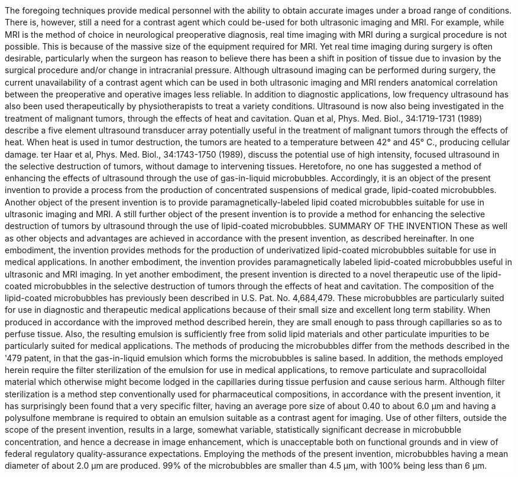 The foregoing techniques provide medical personnel with the ability to obtain accurate images under a broad range of conditions. There is, however, still a need for a contrast agent which could be-used for both ultrasonic imaging and MRI. For example, while MRI is the method of choice in neurological preoperative diagnosis, real time imaging with MRI during a surgical procedure is not possible. This is because of the massive size of the equipment required for MRI. Yet real time imaging during surgery is often desirable, particularly when the surgeon has reason to believe there has been a shift in position of tissue due to invasion by the surgical procedure and/or change in intracranial pressure. Although ultrasound imaging can be performed during surgery, the current unavailability of a contrast agent which can be used in both ultrasonic imaging and MRI renders anatomical correlation between the preoperative and operative images less reliable.
In addition to diagnostic applications, low frequency ultrasound has also been used therapeutically by physiotherapists to treat a variety conditions. Ultrasound is now also being investigated in the treatment of malignant tumors, through the effects of heat and cavitation. Quan et al, Phys. Med. Biol., 34:1719-1731 (1989) describe a five element ultrasound transducer array potentially useful in the treatment of malignant tumors through the effects of heat. When heat is used in tumor destruction, the tumors are heated to a temperature between 42° and 45° C., producing cellular damage. ter Haar et al, Phys. Med. Biol., 34:1743-1750 (1989), discuss the potential use of high intensity, focused ultrasound in the selective destruction of tumors, without damage to intervening tissues. Heretofore, no one has suggested a method of enhancing the effects of ultrasound through the use of gas-in-liquid microbubbles.
Accordingly, it is an object of the present invention to provide a process from the production of concentrated suspensions of medical grade, lipid-coated microbubbles.
Another object of the present invention is to provide paramagnetically-labeled lipid coated microbubbles suitable for use in ultrasonic imaging and MRI.
A still further object of the present invention is to provide a method for enhancing the selective destruction of tumors by ultrasound through the use of lipid-coated microbubbles.
SUMMARY OF THE INVENTION
These as well as other objects and advantages are achieved in accordance with the present invention, as described hereinafter. In one embodiment, the invention provides methods for the production of underivatized lipid-coated microbubbles suitable for use in medical applications. In another embodiment, the invention provides paramagnetically labeled lipid-coated microbubbles useful in ultrasonic and MRI imaging. In yet another embodiment, the present invention is directed to a novel therapeutic use of the lipid-coated microbubbles in the selective destruction of tumors through the effects of heat and cavitation.
The composition of the lipid-coated microbubbles has previously been described in U.S. Pat. No. 4,684,479. These microbubbles are particularly suited for use in diagnostic and therapeutic medical applications because of their small size and excellent long term stability. When produced in accordance with the improved method described herein, they are small enough to pass through capillaries so as to perfuse tissue. Also, the resulting emulsion is sufficiently free from solid lipid materials and other particulate impurities to be particularly suited for medical applications.
The methods of producing the microbubbles differ from the methods described in the '479 patent, in that the gas-in-liquid emulsion which forms the microbubbles is saline based. In addition, the methods employed herein require the filter sterilization of the emulsion for use in medical applications, to remove particulate and supracolloidal material which otherwise might become lodged in the capillaries during tissue perfusion and cause serious harm. Although filter sterilization is a method step conventionally used for pharmaceutical compositions, in accordance with the present invention, it has surprisingly been found that a very specific filter, having an average pore size of about 0.40 to about 6.0 μm and having a polysulfone membrane is required to obtain an emulsion suitable as a contrast agent for imaging. Use of other filters, outside the scope of the present invention, results in a large, somewhat variable, statistically significant decrease in microbubble concentration, and hence a decrease in image enhancement, which is unacceptable both on functional grounds and in view of federal regulatory quality-assurance expectations.
Employing the methods of the present invention, microbubbles having a mean diameter of about 2.0 μm are produced. 99% of the microbubbles are smaller than 4.5 μm, with 100% being less than 6 μm.